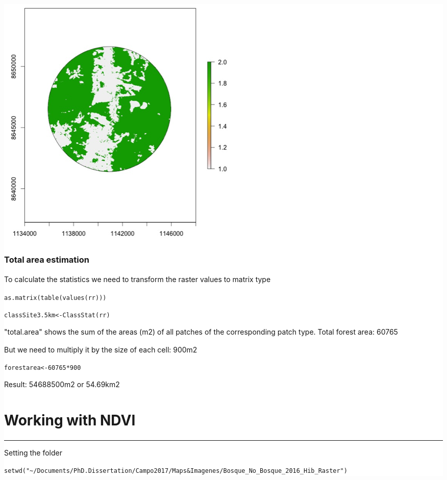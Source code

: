 ![raster5km](figures/raster5km.png)

### Total area estimation

To calculate the statistics we need to transform the raster values to matrix type 

```{r}
as.matrix(table(values(rr))) 
```

```{r}
classSite3.5km<-ClassStat(rr)
```

"total.area" shows the sum of the areas (m2) of all patches of the corresponding patch type.
Total forest area: 60765

But we need to multiply it by the size of each cell: 900m2

```{r}
forestarea<-60765*900
```
Result: 54688500m2 or 54.69km2


# Working with NDVI 
***

Setting the folder

```{r}
setwd("~/Documents/PhD.Dissertation/Campo2017/Maps&Imagenes/Bosque_No_Bosque_2016_Hib_Raster") 
```
